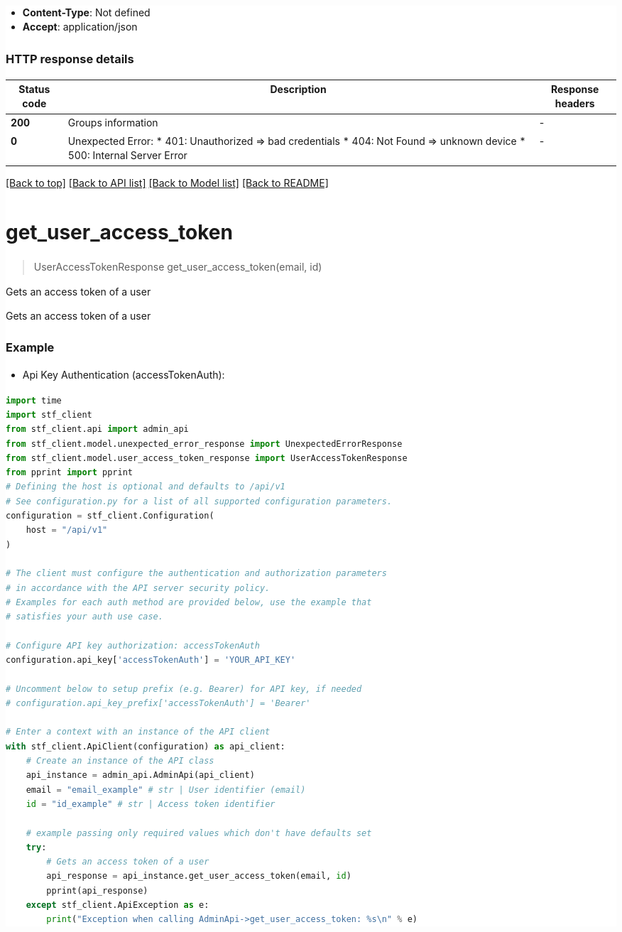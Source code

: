  - **Content-Type**: Not defined
 - **Accept**: application/json


### HTTP response details

| Status code | Description | Response headers |
|-------------|-------------|------------------|
**200** | Groups information |  -  |
**0** | Unexpected Error:   * 401: Unauthorized &#x3D;&gt; bad credentials   * 404: Not Found &#x3D;&gt; unknown device    * 500: Internal Server Error  |  -  |

[[Back to top]](#) [[Back to API list]](../README.md#documentation-for-api-endpoints) [[Back to Model list]](../README.md#documentation-for-models) [[Back to README]](../README.md)

# **get_user_access_token**
> UserAccessTokenResponse get_user_access_token(email, id)

Gets an access token of a user

Gets an access token of a user

### Example

* Api Key Authentication (accessTokenAuth):

```python
import time
import stf_client
from stf_client.api import admin_api
from stf_client.model.unexpected_error_response import UnexpectedErrorResponse
from stf_client.model.user_access_token_response import UserAccessTokenResponse
from pprint import pprint
# Defining the host is optional and defaults to /api/v1
# See configuration.py for a list of all supported configuration parameters.
configuration = stf_client.Configuration(
    host = "/api/v1"
)

# The client must configure the authentication and authorization parameters
# in accordance with the API server security policy.
# Examples for each auth method are provided below, use the example that
# satisfies your auth use case.

# Configure API key authorization: accessTokenAuth
configuration.api_key['accessTokenAuth'] = 'YOUR_API_KEY'

# Uncomment below to setup prefix (e.g. Bearer) for API key, if needed
# configuration.api_key_prefix['accessTokenAuth'] = 'Bearer'

# Enter a context with an instance of the API client
with stf_client.ApiClient(configuration) as api_client:
    # Create an instance of the API class
    api_instance = admin_api.AdminApi(api_client)
    email = "email_example" # str | User identifier (email)
    id = "id_example" # str | Access token identifier

    # example passing only required values which don't have defaults set
    try:
        # Gets an access token of a user
        api_response = api_instance.get_user_access_token(email, id)
        pprint(api_response)
    except stf_client.ApiException as e:
        print("Exception when calling AdminApi->get_user_access_token: %s\n" % e)
```
